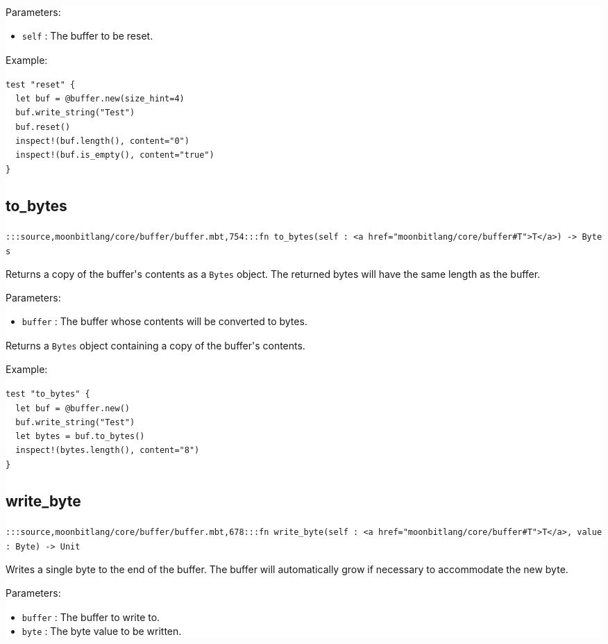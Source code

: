  Parameters:

 * `self` : The buffer to be reset.

 Example:

 ```moonbit
 test "reset" {
   let buf = @buffer.new(size_hint=4)
   buf.write_string("Test")
   buf.reset()
   inspect!(buf.length(), content="0")
   inspect!(buf.is_empty(), content="true")
 }
 ```

## to\_bytes

```moonbit
:::source,moonbitlang/core/buffer/buffer.mbt,754:::fn to_bytes(self : <a href="moonbitlang/core/buffer#T">T</a>) -> Bytes
```

 Returns a copy of the buffer's contents as a `Bytes` object. The returned
bytes will have the same length as the buffer.

 Parameters:

 * `buffer` : The buffer whose contents will be converted to bytes.

 Returns a `Bytes` object containing a copy of the buffer's contents.

 Example:

 ```moonbit
 test "to_bytes" {
   let buf = @buffer.new()
   buf.write_string("Test")
   let bytes = buf.to_bytes()
   inspect!(bytes.length(), content="8")
 }
 ```

## write\_byte

```moonbit
:::source,moonbitlang/core/buffer/buffer.mbt,678:::fn write_byte(self : <a href="moonbitlang/core/buffer#T">T</a>, value : Byte) -> Unit
```

 Writes a single byte to the end of the buffer. The buffer will automatically
grow if necessary to accommodate the new byte.

 Parameters:

 * `buffer` : The buffer to write to.
 * `byte` : The byte value to be written.
